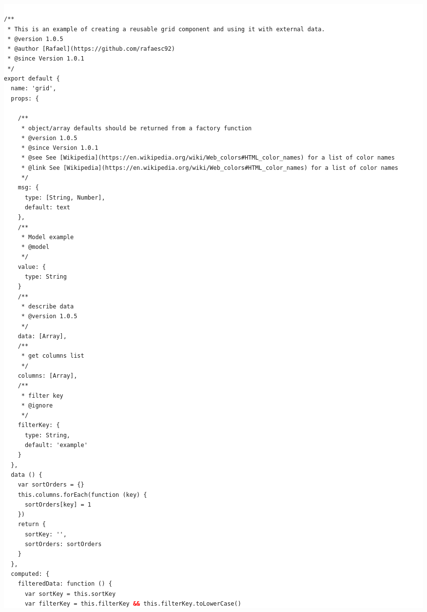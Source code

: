 ```html

/**
 * This is an example of creating a reusable grid component and using it with external data.
 * @version 1.0.5
 * @author [Rafael](https://github.com/rafaesc92)
 * @since Version 1.0.1
 */
export default {
  name: 'grid',
  props: {

    /**
     * object/array defaults should be returned from a factory function
     * @version 1.0.5
     * @since Version 1.0.1
     * @see See [Wikipedia](https://en.wikipedia.org/wiki/Web_colors#HTML_color_names) for a list of color names
     * @link See [Wikipedia](https://en.wikipedia.org/wiki/Web_colors#HTML_color_names) for a list of color names
     */
    msg: {
      type: [String, Number],
      default: text
    },
    /**
     * Model example
     * @model
     */
    value: {
      type: String
    }
    /**
     * describe data
     * @version 1.0.5
     */
    data: [Array],
    /**
     * get columns list
     */
    columns: [Array],
    /**
     * filter key
     * @ignore
     */
    filterKey: {
      type: String,
      default: 'example'
    }
  },
  data () {
    var sortOrders = {}
    this.columns.forEach(function (key) {
      sortOrders[key] = 1
    })
    return {
      sortKey: '',
      sortOrders: sortOrders
    }
  },
  computed: {
    filteredData: function () {
      var sortKey = this.sortKey
      var filterKey = this.filterKey && this.filterKey.toLowerCase()
```

[jsdoc]: http://usejsdoc.org/
[vue]: https://vuejs.org/
[babel]: https://www.npmjs.com/package/babel-core
[jsdoc-api]: https://www.npmjs.com/package/jsdoc-api